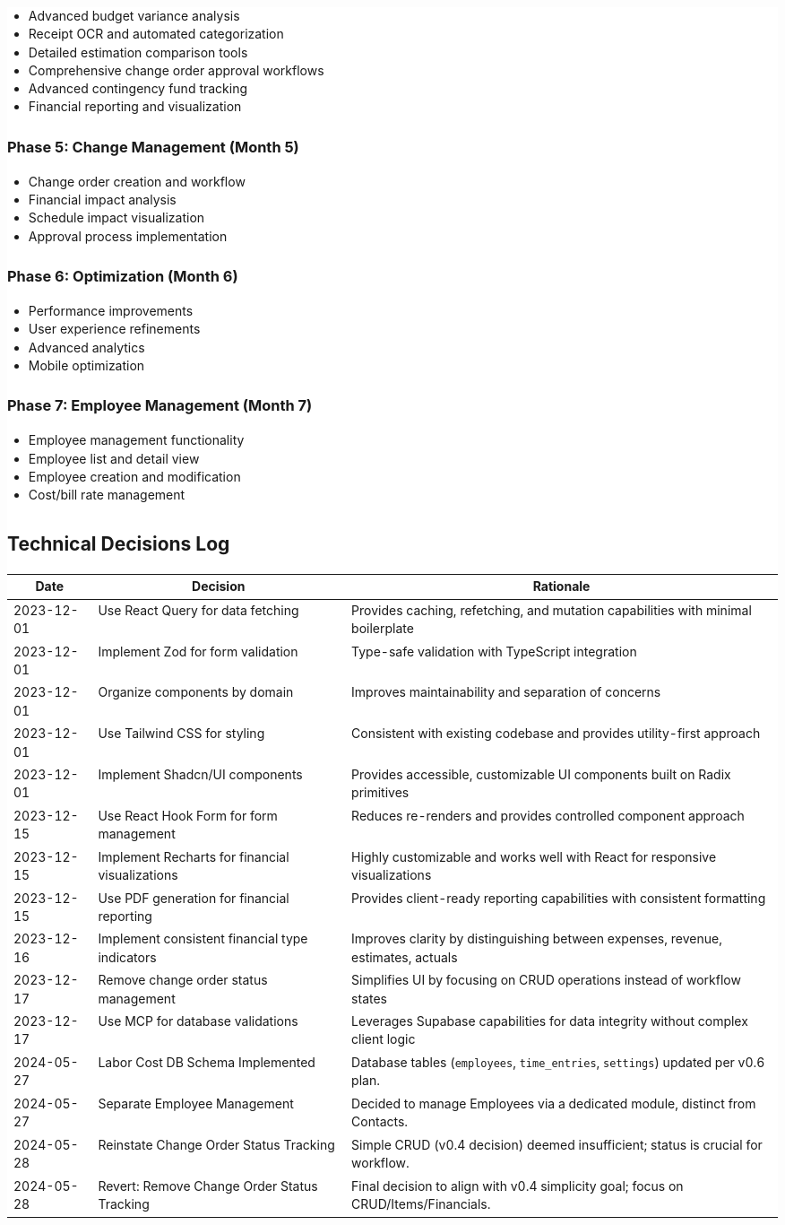 - Advanced budget variance analysis
- Receipt OCR and automated categorization
- Detailed estimation comparison tools
- Comprehensive change order approval workflows
- Advanced contingency fund tracking
- Financial reporting and visualization

### Phase 5: Change Management (Month 5)

- Change order creation and workflow
- Financial impact analysis
- Schedule impact visualization
- Approval process implementation

### Phase 6: Optimization (Month 6)

- Performance improvements
- User experience refinements
- Advanced analytics
- Mobile optimization

### Phase 7: Employee Management (Month 7)

- Employee management functionality
- Employee list and detail view
- Employee creation and modification
- Cost/bill rate management

## Technical Decisions Log

| Date       | Decision                                        | Rationale                                                                          |
| ---------- | ----------------------------------------------- | ---------------------------------------------------------------------------------- |
| 2023-12-01 | Use React Query for data fetching               | Provides caching, refetching, and mutation capabilities with minimal boilerplate   |
| 2023-12-01 | Implement Zod for form validation               | Type-safe validation with TypeScript integration                                   |
| 2023-12-01 | Organize components by domain                   | Improves maintainability and separation of concerns                                |
| 2023-12-01 | Use Tailwind CSS for styling                    | Consistent with existing codebase and provides utility-first approach              |
| 2023-12-01 | Implement Shadcn/UI components                  | Provides accessible, customizable UI components built on Radix primitives          |
| 2023-12-15 | Use React Hook Form for form management         | Reduces re-renders and provides controlled component approach                      |
| 2023-12-15 | Implement Recharts for financial visualizations | Highly customizable and works well with React for responsive visualizations        |
| 2023-12-15 | Use PDF generation for financial reporting      | Provides client-ready reporting capabilities with consistent formatting            |
| 2023-12-16 | Implement consistent financial type indicators  | Improves clarity by distinguishing between expenses, revenue, estimates, actuals   |
| 2023-12-17 | Remove change order status management           | Simplifies UI by focusing on CRUD operations instead of workflow states            |
| 2023-12-17 | Use MCP for database validations                | Leverages Supabase capabilities for data integrity without complex client logic    |
| 2024-05-27 | Labor Cost DB Schema Implemented                | Database tables (`employees`, `time_entries`, `settings`) updated per v0.6 plan.   |
| 2024-05-27 | Separate Employee Management                    | Decided to manage Employees via a dedicated module, distinct from Contacts.        |
| 2024-05-28 | Reinstate Change Order Status Tracking          | Simple CRUD (v0.4 decision) deemed insufficient; status is crucial for workflow.   |
| 2024-05-28 | Revert: Remove Change Order Status Tracking     | Final decision to align with v0.4 simplicity goal; focus on CRUD/Items/Financials. |
